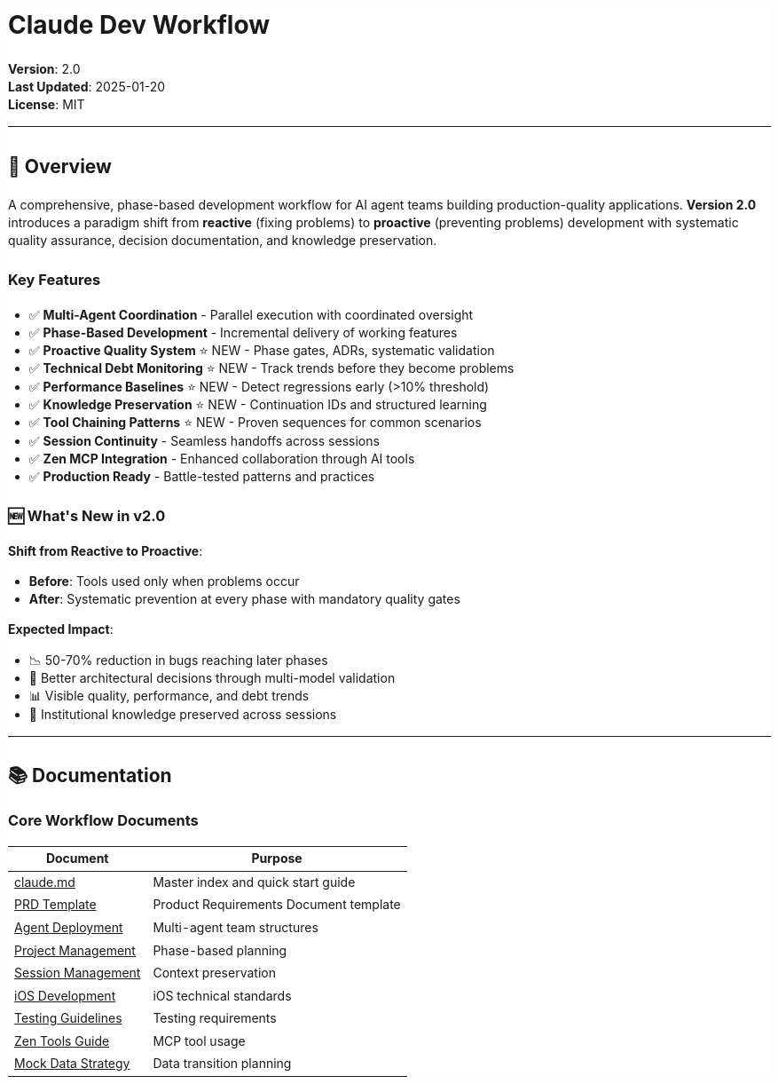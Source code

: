 # Claude Dev Workflow

**Version**: 2.0  
**Last Updated**: 2025-01-20  
**License**: MIT

---

## 🎯 Overview

A comprehensive, phase-based development workflow for AI agent teams building production-quality applications. **Version 2.0** introduces a paradigm shift from **reactive** (fixing problems) to **proactive** (preventing problems) development with systematic quality assurance, decision documentation, and knowledge preservation.

### Key Features

- ✅ **Multi-Agent Coordination** - Parallel execution with coordinated oversight
- ✅ **Phase-Based Development** - Incremental delivery of working features
- ✅ **Proactive Quality System** ⭐ NEW - Phase gates, ADRs, systematic validation
- ✅ **Technical Debt Monitoring** ⭐ NEW - Track trends before they become problems
- ✅ **Performance Baselines** ⭐ NEW - Detect regressions early (>10% threshold)
- ✅ **Knowledge Preservation** ⭐ NEW - Continuation IDs and structured learning
- ✅ **Tool Chaining Patterns** ⭐ NEW - Proven sequences for common scenarios
- ✅ **Session Continuity** - Seamless handoffs across sessions
- ✅ **Zen MCP Integration** - Enhanced collaboration through AI tools
- ✅ **Production Ready** - Battle-tested patterns and practices

### 🆕 What's New in v2.0

**Shift from Reactive to Proactive**:
- **Before**: Tools used only when problems occur
- **After**: Systematic prevention at every phase with mandatory quality gates

**Expected Impact**:
- 📉 50-70% reduction in bugs reaching later phases
- 🎯 Better architectural decisions through multi-model validation
- 📊 Visible quality, performance, and debt trends
- 🧠 Institutional knowledge preserved across sessions

---

## 📚 Documentation

### Core Workflow Documents

| Document | Purpose |
|----------|---------|
| [claude.md](./claude.md) | Master index and quick start guide |
| [PRD Template](./docs/PRD.md) | Product Requirements Document template |
| [Agent Deployment](./docs/agent-deployment.md) | Multi-agent team structures |
| [Project Management](./docs/project-management.md) | Phase-based planning |
| [Session Management](./docs/session-management.md) | Context preservation |
| [iOS Development](./docs/ios-development.md) | iOS technical standards |
| [Testing Guidelines](./docs/testing-guidelines.md) | Testing requirements |
| [Zen Tools Guide](./docs/zen-tools-guide.md) | MCP tool usage |
| [Mock Data Strategy](./docs/mock-data-strategy.md) | Data transition planning |